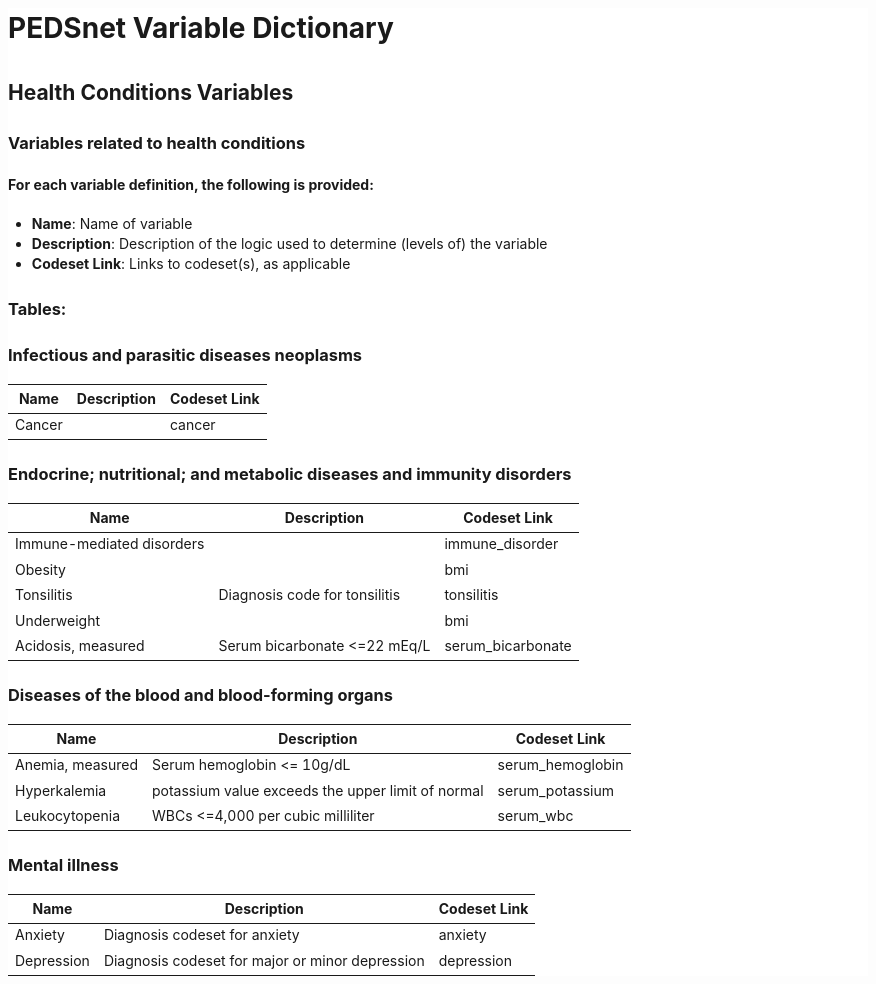 # PEDSnet Variable Dictionary

## Health Conditions Variables

### Variables related to health conditions

#### For each variable definition, the following is provided:
* **Name**: Name of variable
* **Description**: Description of the logic used to determine (levels of) the variable
* **Codeset Link**: Links to codeset(s), as applicable

### Tables:

### Infectious and parasitic diseases neoplasms

| Name | Description | Codeset Link |
|------|-------------|--------------|
| Cancer | | cancer |

### Endocrine; nutritional; and metabolic diseases and immunity disorders

| Name | Description | Codeset Link |
|------|-------------|--------------|
| Immune-mediated disorders | | immune_disorder |
| Obesity | | bmi |
| Tonsilitis | Diagnosis code for tonsilitis | tonsilitis |
| Underweight | | bmi |
| Acidosis, measured | Serum bicarbonate <=22 mEq/L | serum_bicarbonate |

### Diseases of the blood and blood-forming organs

| Name | Description | Codeset Link |
|------|-------------|--------------|
| Anemia, measured | Serum hemoglobin <= 10g/dL | serum_hemoglobin |
| Hyperkalemia | potassium value exceeds the upper limit of normal | serum_potassium |
| Leukocytopenia | WBCs <=4,000 per cubic milliliter | serum_wbc |

### Mental illness

| Name | Description | Codeset Link |
|------|-------------|--------------|
| Anxiety | Diagnosis codeset for anxiety | anxiety |
| Depression | Diagnosis codeset for major or minor depression | depression |
